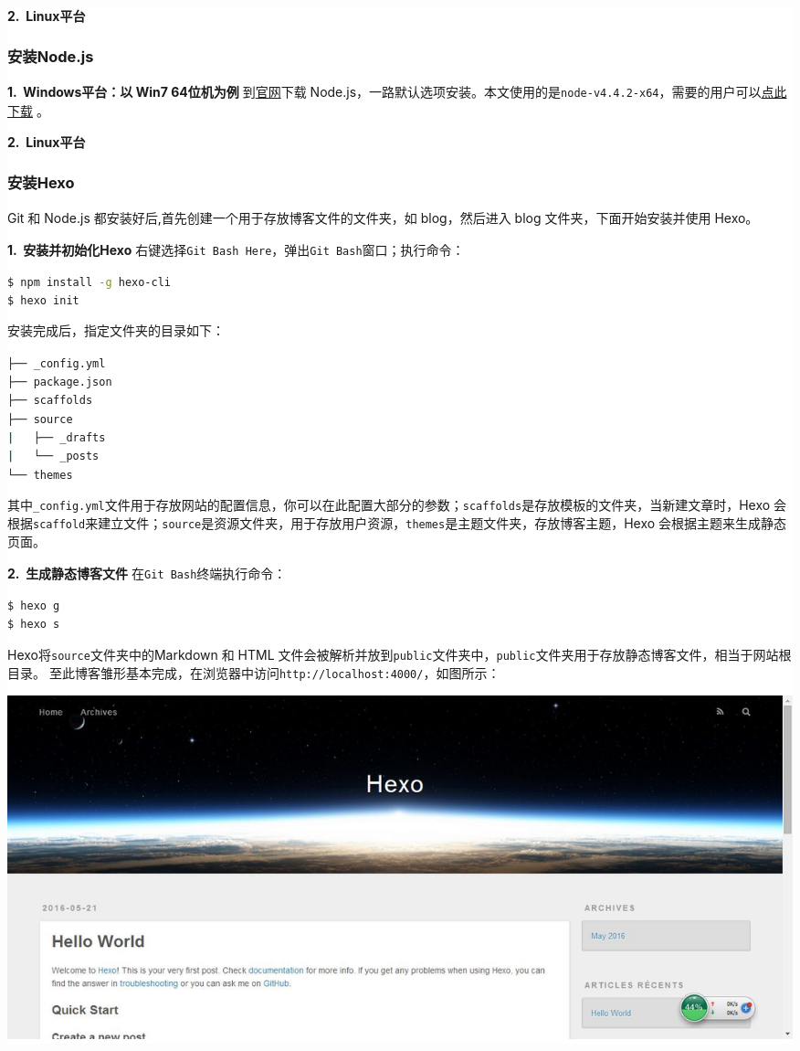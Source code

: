 **2.&nbsp;&nbsp;Linux平台**

### 安装Node.js
**1.&nbsp;&nbsp;Windows平台：以 Win7 64位机为例**
到[官网](http://nodejs.cn/download/)下载 Node.js，一路默认选项安装。本文使用的是``node-v4.4.2-x64``，需要的用户可以[点此下载](http://obtvnlw7v.bkt.clouddn.com/node-v4.4.2-x64.msi) 。

**2.&nbsp;&nbsp;Linux平台**
### 安装Hexo
Git 和 Node.js 都安装好后,首先创建一个用于存放博客文件的文件夹，如 blog，然后进入 blog 文件夹，下面开始安装并使用 Hexo。

**1.&nbsp;&nbsp;安装并初始化Hexo**
右键选择``Git Bash Here``，弹出``Git Bash``窗口；执行命令：
```bash
$ npm install -g hexo-cli
$ hexo init
```
安装完成后，指定文件夹的目录如下：
```Bash
├── _config.yml
├── package.json
├── scaffolds
├── source
|   ├── _drafts
|   └── _posts
└── themes
```
其中``_config.yml``文件用于存放网站的配置信息，你可以在此配置大部分的参数；``scaffolds``是存放模板的文件夹，当新建文章时，Hexo 会根据``scaffold``来建立文件；``source``是资源文件夹，用于存放用户资源，``themes``是主题文件夹，存放博客主题，Hexo 会根据主题来生成静态页面。

**2.&nbsp;&nbsp;生成静态博客文件**
在``Git Bash``终端执行命令：
```Bash
$ hexo g
$ hexo s
```
Hexo将``source``文件夹中的Markdown 和 HTML 文件会被解析并放到``public``文件夹中，``public``文件夹用于存放静态博客文件，相当于网站根目录。
至此博客雏形基本完成，在浏览器中访问``http://localhost:4000/``，如图所示：

![002](/images/201608/002.jpg)

